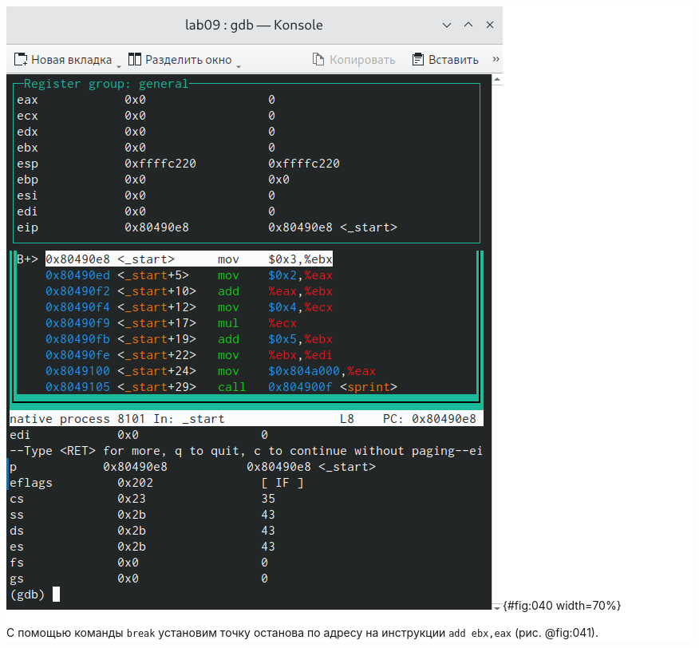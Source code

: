 ![Просмотр значений регистров в func2](image/40.png){#fig:040 width=70%}

С помощью команды `break` установим точку останова по адресу на инструкции `add ebx,eax` (рис. @fig:041).

